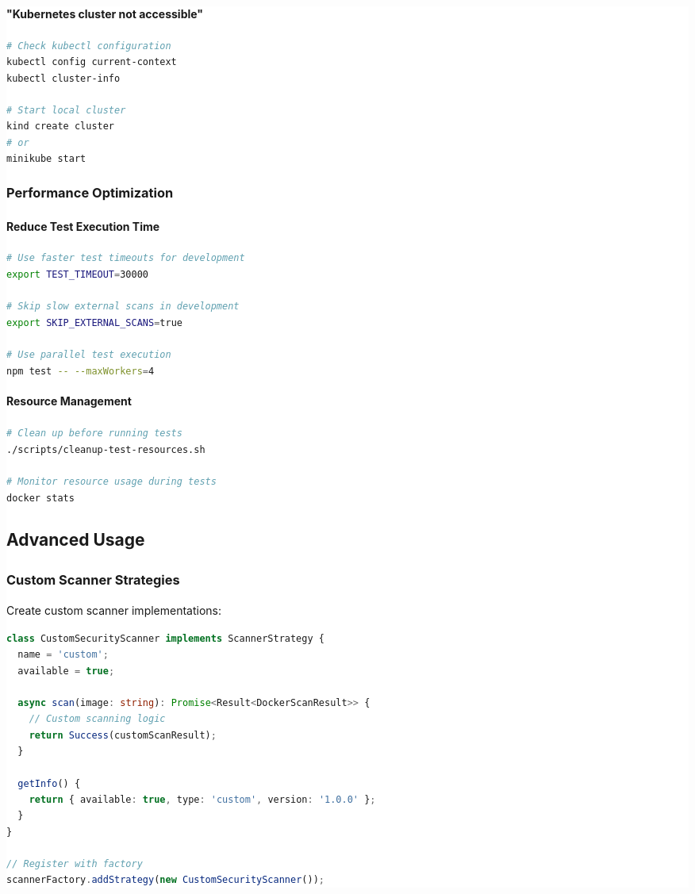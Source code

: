 #### "Kubernetes cluster not accessible"
```bash
# Check kubectl configuration
kubectl config current-context
kubectl cluster-info

# Start local cluster
kind create cluster
# or
minikube start
```

### Performance Optimization

#### Reduce Test Execution Time
```bash
# Use faster test timeouts for development
export TEST_TIMEOUT=30000

# Skip slow external scans in development
export SKIP_EXTERNAL_SCANS=true

# Use parallel test execution
npm test -- --maxWorkers=4
```

#### Resource Management
```bash
# Clean up before running tests
./scripts/cleanup-test-resources.sh

# Monitor resource usage during tests
docker stats
```

## Advanced Usage

### Custom Scanner Strategies

Create custom scanner implementations:

```typescript
class CustomSecurityScanner implements ScannerStrategy {
  name = 'custom';
  available = true;

  async scan(image: string): Promise<Result<DockerScanResult>> {
    // Custom scanning logic
    return Success(customScanResult);
  }

  getInfo() {
    return { available: true, type: 'custom', version: '1.0.0' };
  }
}

// Register with factory
scannerFactory.addStrategy(new CustomSecurityScanner());
```
